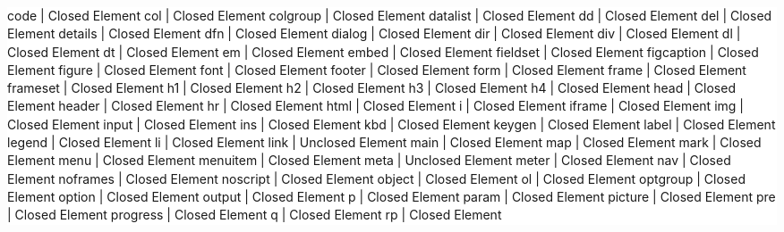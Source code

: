 code | Closed Element
col | Closed Element
colgroup | Closed Element
datalist | Closed Element
dd | Closed Element
del | Closed Element
details | Closed Element
dfn | Closed Element
dialog | Closed Element
dir | Closed Element
div | Closed Element
dl | Closed Element
dt | Closed Element
em | Closed Element
embed | Closed Element
fieldset | Closed Element
figcaption | Closed Element
figure | Closed Element
font | Closed Element
footer | Closed Element
form | Closed Element
frame | Closed Element
frameset | Closed Element
h1 | Closed Element
h2 | Closed Element
h3 | Closed Element
h4 | Closed Element
head | Closed Element
header | Closed Element
hr | Closed Element
html | Closed Element
i | Closed Element
iframe | Closed Element
img | Closed Element
input | Closed Element
ins | Closed Element
kbd | Closed Element
keygen | Closed Element
label | Closed Element
legend | Closed Element
li | Closed Element
link | Unclosed Element
main | Closed Element
map | Closed Element
mark | Closed Element
menu | Closed Element
menuitem | Closed Element
meta | Unclosed Element
meter | Closed Element
nav | Closed Element
noframes | Closed Element
noscript | Closed Element
object | Closed Element
ol | Closed Element
optgroup | Closed Element
option | Closed Element
output | Closed Element
p | Closed Element
param | Closed Element
picture | Closed Element
pre | Closed Element
progress | Closed Element
q | Closed Element
rp | Closed Element